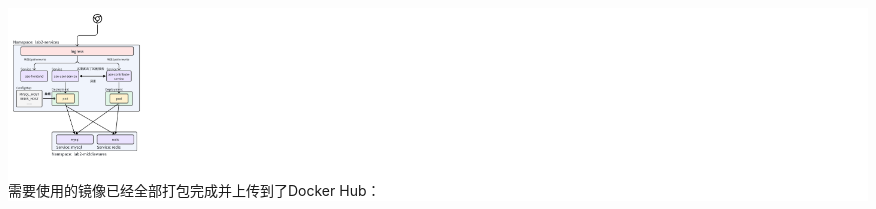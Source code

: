 <img src="./assets/3/services_view.png" alt="services_view" style="zoom:15%;" />

需要使用的镜像已经全部打包完成并上传到了Docker Hub：
